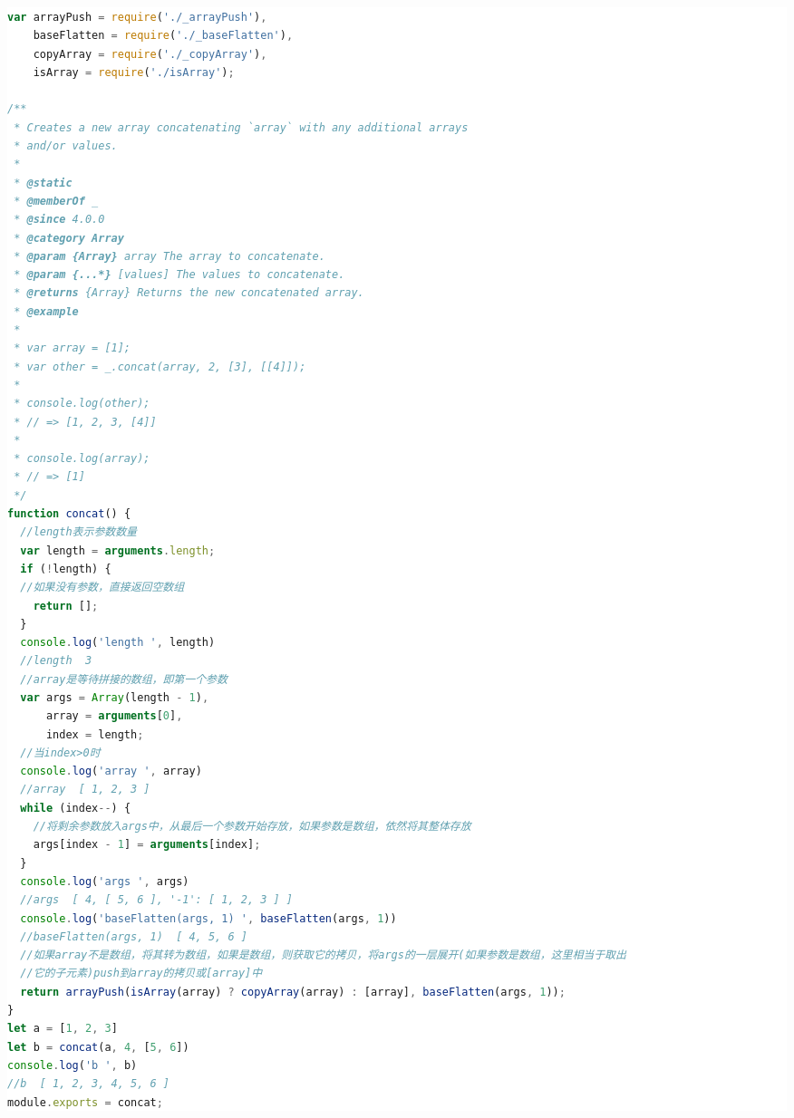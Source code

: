 ```js
var arrayPush = require('./_arrayPush'),
    baseFlatten = require('./_baseFlatten'),
    copyArray = require('./_copyArray'),
    isArray = require('./isArray');

/**
 * Creates a new array concatenating `array` with any additional arrays
 * and/or values.
 *
 * @static
 * @memberOf _
 * @since 4.0.0
 * @category Array
 * @param {Array} array The array to concatenate.
 * @param {...*} [values] The values to concatenate.
 * @returns {Array} Returns the new concatenated array.
 * @example
 *
 * var array = [1];
 * var other = _.concat(array, 2, [3], [[4]]);
 *
 * console.log(other);
 * // => [1, 2, 3, [4]]
 *
 * console.log(array);
 * // => [1]
 */
function concat() {
  //length表示参数数量
  var length = arguments.length;
  if (!length) {
  //如果没有参数，直接返回空数组
    return [];
  }
  console.log('length ', length)
  //length  3
  //array是等待拼接的数组，即第一个参数
  var args = Array(length - 1),
      array = arguments[0],
      index = length;
  //当index>0时
  console.log('array ', array)
  //array  [ 1, 2, 3 ]
  while (index--) {
    //将剩余参数放入args中，从最后一个参数开始存放，如果参数是数组，依然将其整体存放
    args[index - 1] = arguments[index];
  }
  console.log('args ', args)
  //args  [ 4, [ 5, 6 ], '-1': [ 1, 2, 3 ] ]
  console.log('baseFlatten(args, 1) ', baseFlatten(args, 1))
  //baseFlatten(args, 1)  [ 4, 5, 6 ]
  //如果array不是数组，将其转为数组，如果是数组，则获取它的拷贝，将args的一层展开(如果参数是数组，这里相当于取出
  //它的子元素)push到array的拷贝或[array]中
  return arrayPush(isArray(array) ? copyArray(array) : [array], baseFlatten(args, 1));
}
let a = [1, 2, 3]
let b = concat(a, 4, [5, 6])
console.log('b ', b)
//b  [ 1, 2, 3, 4, 5, 6 ]
module.exports = concat;
```


[lodash中文网]: https://www.lodashjs.com/